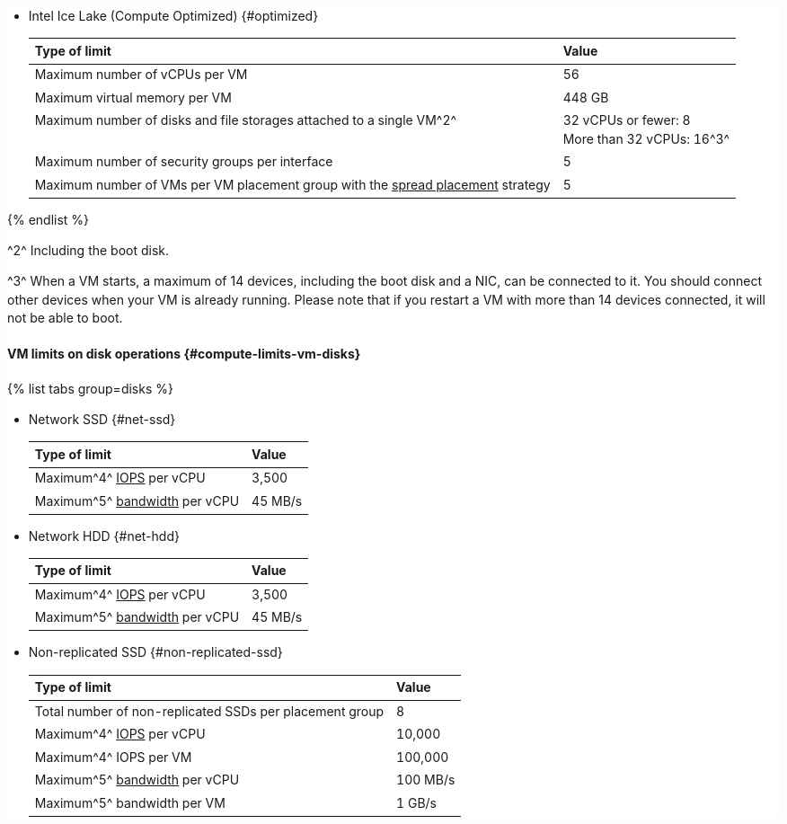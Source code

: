 
- Intel Ice Lake (Compute Optimized) {#optimized}

   | Type of limit | Value |
   --- | ---
   | Maximum number of vCPUs per VM | 56 |
   | Maximum virtual memory per VM | 448 GB |
   | Maximum number of disks and file storages attached to a single VM^2^ | 32 vCPUs or fewer: 8<br>More than 32 vCPUs: 16^3^ |
   | Maximum number of security groups per interface | 5 |
   | Maximum number of VMs per VM placement group with the [spread placement](../compute/concepts/placement-groups.md#spread) strategy | 5 |


{% endlist %}

^2^ Including the boot disk.

^3^ When a VM starts, a maximum of 14 devices, including the boot disk and a NIC, can be connected to it. You should connect other devices when your VM is already running. Please note that if you restart a VM with more than 14 devices connected, it will not be able to boot.

#### VM limits on disk operations {#compute-limits-vm-disks}

{% list tabs group=disks %}

- Network SSD {#net-ssd}

   | Type of limit | Value |
   --- | ---
   | Maximum^4^ [IOPS](../compute/concepts/storage-read-write.md) per vCPU | 3,500 |
   | Maximum^5^ [bandwidth](../compute/concepts/storage-read-write.md) per vCPU | 45 MB/s |

- Network HDD {#net-hdd}

   | Type of limit | Value |
   --- | ---
   | Maximum^4^ [IOPS](../compute/concepts/storage-read-write.md) per vCPU | 3,500 |
   | Maximum^5^ [bandwidth](../compute/concepts/storage-read-write.md) per vCPU | 45 MB/s |

- Non-replicated SSD {#non-replicated-ssd}

   | Type of limit | Value |
   --- | ---
   | Total number of non-replicated SSDs per placement group | 8 |
   | Maximum^4^ [IOPS](../compute/concepts/storage-read-write.md) per vCPU | 10,000 |
   | Maximum^4^ IOPS per VM | 100,000 |
   | Maximum^5^ [bandwidth](../compute/concepts/storage-read-write.md) per vCPU | 100 MB/s |
   | Maximum^5^ bandwidth per VM | 1 GB/s |
